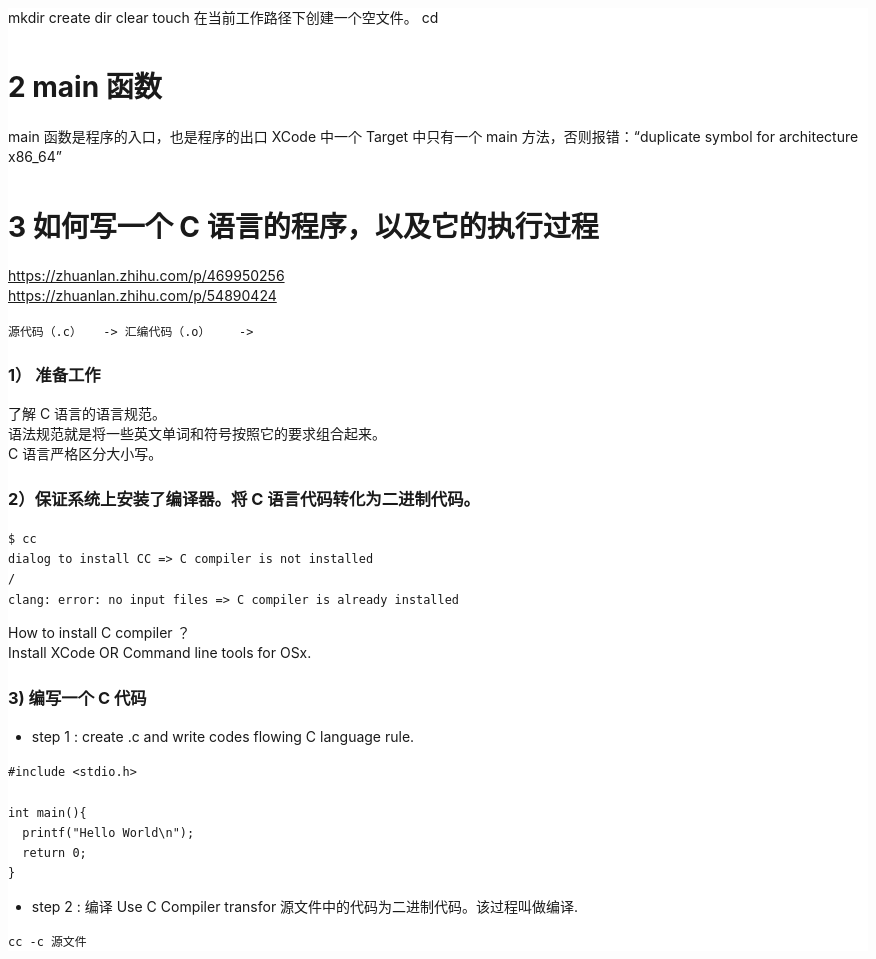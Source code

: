 mkdir create dir
clear
touch 在当前工作路径下创建一个空文件。
cd

# 2 main 函数

main 函数是程序的入口，也是程序的出口
XCode 中一个 Target 中只有一个 main 方法，否则报错：“duplicate symbol for architecture x86_64”

# 3 如何写一个 C 语言的程序，以及它的执行过程

https://zhuanlan.zhihu.com/p/469950256  
https://zhuanlan.zhihu.com/p/54890424

```
源代码（.c）   -> 汇编代码（.o）    ->
```

### 1） 准备工作

了解 C 语言的语言规范。  
 语法规范就是将一些英文单词和符号按照它的要求组合起来。  
 C 语言严格区分大小写。

### 2）保证系统上安装了编译器。将 C 语言代码转化为二进制代码。

```
$ cc
dialog to install CC => C compiler is not installed
/
clang: error: no input files => C compiler is already installed
```

How to install C compiler ？  
Install XCode OR Command line tools for OSx.

### 3) 编写一个 C 代码

- step 1 : create .c and write codes flowing C language rule.

```
#include <stdio.h>

int main(){
  printf("Hello World\n");
  return 0;
}
```

- step 2 : 编译
  Use C Compiler transfor 源文件中的代码为二进制代码。该过程叫做编译.

```
cc -c 源文件
```
